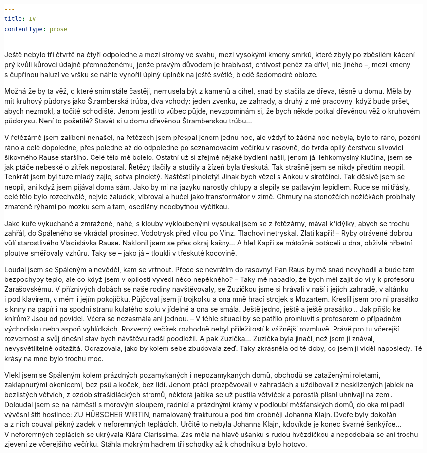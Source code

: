 ```yaml
---
title: IV
contentType: prose
---
```


<section>

Ještě nebylo tři čtvrtě na čtyři odpoledne a mezi stromy ve svahu, mezi vysokými kmeny smrků, které zbyly po zběsilém kácení prý kvůli kůrovci údajně přemnoženému, jenže pravým důvodem je hrabivost, chtivost peněz za dříví, nic jiného –, mezi kmeny s čupřinou haluzí ve vršku se náhle vynořil úplný úplněk na ještě světlé, bledě šedomodré obloze.

Možná že by ta věž, o které sním stále častěji, nemusela být z kamenů a cihel, snad by stačila ze dřeva, těsně u domu. Měla by mít kruhový půdorys jako Štramberská trúba, dva vchody: jeden zvenku, ze zahrady, a druhý z mé pracovny, když bude pršet, abych nezmokl, a točité schodiště. Jenom jestli to vůbec půjde, nevzpomínám si, že bych někde potkal dřevěnou věž o kruhovém půdorysu. Není to pošetilé? Stavět si u domu dřevěnou Štramberskou trúbu…

</section>

<section>

V řetězárně jsem zalíbení nenašel, na řetězech jsem přespal jenom jednu noc, ale vždyť to žádná noc nebyla, bylo to ráno, pozdní ráno a celé dopoledne, přes poledne až do odpoledne po seznamovacím večírku v rasovně, do tvrda opilý čerstvou slivovicí šikovného Rause staršího. Celé tělo mě bolelo. Ostatní už si zřejmě nějaké bydlení našli, jenom já, lehkomyslný klučina, jsem se jak ptáče nebeské o zítřek nepostaral. Řetězy tlačily a studily a žízeň byla třeskutá. Tak strašně jsem se nikdy předtím neopil. Tenkrát jsem byl tuze mladý zajíc, sotva plnoletý. Naštěstí plnoletý! Jinak bych vězel s Ankou v sirotčinci. Tak děsivě jsem se neopil, ani když jsem pijával doma sám. Jako by mi na jazyku narostly chlupy a slepily se patlavým lepidlem. Ruce se mi třásly, celé tělo bylo rozechvělé, nejvíc žaludek, vibroval a hučel jako transformátor v zimě. Chmury na stonožčích nožičkách probíhaly zmateně rýhami po mozku sem a tam, osedlány neodbytnou výčitkou.

Jako kuře vykuchané a zmražené, nahé, s klouby vykloubenými vysoukal jsem se z řetězárny, mával křidýlky, abych se trochu zahřál, do Spáleného se vkrádal prosinec. Vodotrysk před vilou po Vinz. Tlachovi netryskal. Zlatí kapři! – Ryby otrávené dobrou vůlí starostlivého Vladislávka Rause. Naklonil jsem se přes okraj kašny… A hle! Kapři se mátožně potáceli u dna, obživlé hřbetní ploutve směřovaly vzhůru. Taky se – jako já – tloukli v třeskuté kocovině.

Loudal jsem se Spáleným a nevěděl, kam se vrtnout. Přece se nevrátím do rasovny! Pan Raus by mě snad nevyhodil a bude tam bezpochyby teplo, ale co když jsem v opilosti vyvedl něco nepěkného? – Taky mě napadlo, že bych měl zajít do vily k profesoru Zarašovskému. V příznivých dobách se naše rodiny navštěvovaly, se Zuzičkou jsme si hrávali v naší i jejich zahradě, v altánku i pod klavírem, v mém i jejím pokojíčku. Půjčoval jsem jí trojkolku a ona mně hrací strojek s Mozartem. Kreslil jsem pro ni prasátko s kníry na papír i na spodní stranu kulatého stolu v jídelně a ona se smála. Ještě jedno, ještě a ještě prasátko… Jak přišlo ke knírům? Jsou od povidel. Včera se nezasmála ani jednou. – V téhle situaci by se patřilo promluvit s profesorem o případném východisku nebo aspoň vyhlídkách. Rozverný večírek rozhodně nebyl příležitostí k vážnější rozmluvě. Právě pro tu včerejší rozvernost a svůj dnešní stav bych návštěvu radši poodložil. A pak Zuzička… Zuzička byla jinačí, než jsem ji znával, nevysvětlitelně odtažitá. Odrazovala, jako by kolem sebe zbudovala zeď. Taky zkrásněla od té doby, co jsem ji viděl naposledy. Té krásy na mne bylo trochu moc.

Vlekl jsem se Spáleným kolem prázdných pozamykaných i nepozamykaných domů, obchodů se zataženými roletami, zaklapnutými okenicemi, bez psů a koček, bez lidí. Jenom ptáci prozpěvovali v zahradách a uždibovali z nesklizených jablek na bezlistých větvích, z ozdob strašidláckých stromů, některá jablka se už pustila větviček a porostlá plísní uhnívají na zemi. Doloudal jsem se na náměstí s morovým sloupem, radnicí a prázdnými krámy v podloubí měšťanských domů, do oka mi padl vývěsní štít hostince: ZU HÜBSCHER WIRTIN, namalovaný frakturou a pod tím drobněji Johanna Klajn. Dveře byly dokořán a z nich couval pěkný zadek v neforemných teplácích. Určitě to nebyla Johanna Klajn, kdovíkde je konec švarné šenkýřce… V neforemných teplácích se ukrývala Klára Clarissima. Zas měla na hlavě ušanku s rudou hvězdičkou a nepodobala se ani trochu zjevení ze včerejšího večírku. Stáhla mokrým hadrem tři schodky až k chodníku a bylo hotovo.
